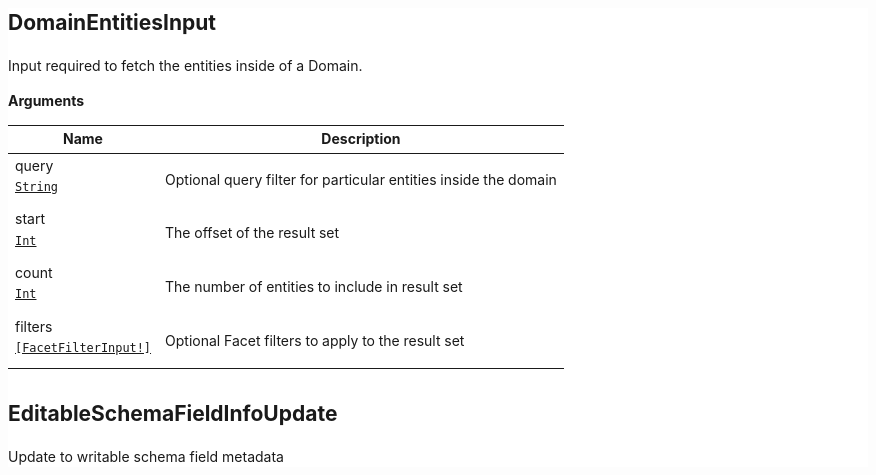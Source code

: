 ## DomainEntitiesInput

Input required to fetch the entities inside of a Domain.

<p style={{ marginBottom: "0.4em" }}><strong>Arguments</strong></p>

<table>
<thead><tr><th>Name</th><th>Description</th></tr></thead>
<tbody>
<tr>
<td>
query<br />
<a href="/docs/graphql/scalars#string"><code>String</code></a>
</td>
<td>
<p>Optional query filter for particular entities inside the domain</p>
</td>
</tr>
<tr>
<td>
start<br />
<a href="/docs/graphql/scalars#int"><code>Int</code></a>
</td>
<td>
<p>The offset of the result set</p>
</td>
</tr>
<tr>
<td>
count<br />
<a href="/docs/graphql/scalars#int"><code>Int</code></a>
</td>
<td>
<p>The number of entities to include in result set</p>
</td>
</tr>
<tr>
<td>
filters<br />
<a href="/docs/graphql/inputObjects#facetfilterinput"><code>[FacetFilterInput!]</code></a>
</td>
<td>
<p>Optional Facet filters to apply to the result set</p>
</td>
</tr>
</tbody>
</table>

## EditableSchemaFieldInfoUpdate

Update to writable schema field metadata
